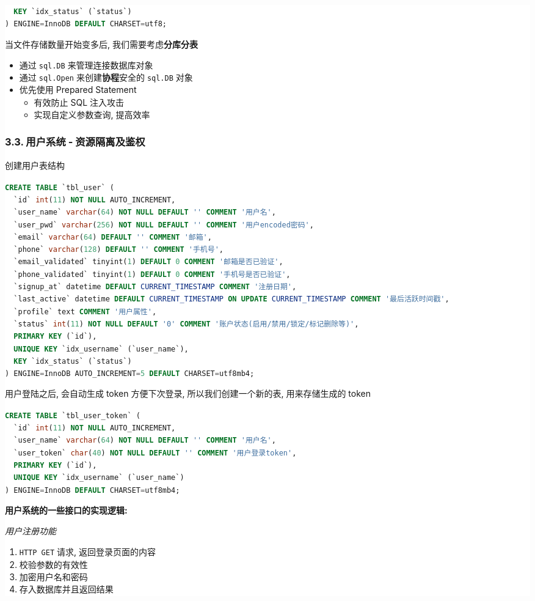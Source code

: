 ```sql
  KEY `idx_status` (`status`)
) ENGINE=InnoDB DEFAULT CHARSET=utf8;
```

当文件存储数量开始变多后, 我们需要考虑**分库分表**


- 通过 `sql.DB` 来管理连接数据库对象
- 通过 `sql.Open` 来创建**协程**安全的 `sql.DB` 对象
- 优先使用 Prepared Statement
    - 有效防止 SQL 注入攻击
    - 实现自定义参数查询, 提高效率


### 3.3. 用户系统 - 资源隔离及鉴权

创建用户表结构

```sql
CREATE TABLE `tbl_user` (
  `id` int(11) NOT NULL AUTO_INCREMENT,
  `user_name` varchar(64) NOT NULL DEFAULT '' COMMENT '用户名',
  `user_pwd` varchar(256) NOT NULL DEFAULT '' COMMENT '用户encoded密码',
  `email` varchar(64) DEFAULT '' COMMENT '邮箱',
  `phone` varchar(128) DEFAULT '' COMMENT '手机号',
  `email_validated` tinyint(1) DEFAULT 0 COMMENT '邮箱是否已验证',
  `phone_validated` tinyint(1) DEFAULT 0 COMMENT '手机号是否已验证',
  `signup_at` datetime DEFAULT CURRENT_TIMESTAMP COMMENT '注册日期',
  `last_active` datetime DEFAULT CURRENT_TIMESTAMP ON UPDATE CURRENT_TIMESTAMP COMMENT '最后活跃时间戳',
  `profile` text COMMENT '用户属性',
  `status` int(11) NOT NULL DEFAULT '0' COMMENT '账户状态(启用/禁用/锁定/标记删除等)',
  PRIMARY KEY (`id`),
  UNIQUE KEY `idx_username` (`user_name`),
  KEY `idx_status` (`status`)
) ENGINE=InnoDB AUTO_INCREMENT=5 DEFAULT CHARSET=utf8mb4;
```

用户登陆之后, 会自动生成 token 方便下次登录, 所以我们创建一个新的表, 用来存储生成的 token

```sql
CREATE TABLE `tbl_user_token` (
  `id` int(11) NOT NULL AUTO_INCREMENT,
  `user_name` varchar(64) NOT NULL DEFAULT '' COMMENT '用户名',
  `user_token` char(40) NOT NULL DEFAULT '' COMMENT '用户登录token',
  PRIMARY KEY (`id`),
  UNIQUE KEY `idx_username` (`user_name`)
) ENGINE=InnoDB DEFAULT CHARSET=utf8mb4;
```

**用户系统的一些接口的实现逻辑:**

_用户注册功能_

1. `HTTP GET` 请求, 返回登录页面的内容
2. 校验参数的有效性
3. 加密用户名和密码
4. 存入数据库并且返回结果
